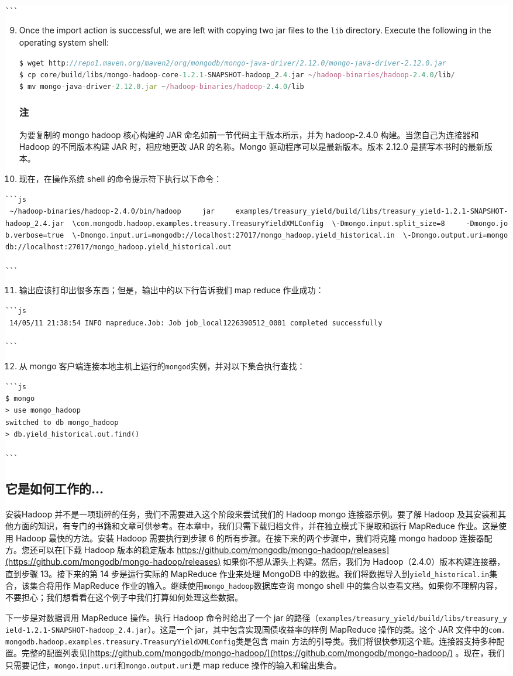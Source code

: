    ```

9.  Once the import action is successful, we are left with copying two jar files to the `lib` directory. Execute the following in the operating system shell:

    ```js
    $ wget http://repo1.maven.org/maven2/org/mongodb/mongo-java-driver/2.12.0/mongo-java-driver-2.12.0.jar
    $ cp core/build/libs/mongo-hadoop-core-1.2.1-SNAPSHOT-hadoop_2.4.jar ~/hadoop-binaries/hadoop-2.4.0/lib/
    $ mv mongo-java-driver-2.12.0.jar ~/hadoop-binaries/hadoop-2.4.0/lib

    ```

    ### 注

    为要复制的 mongo hadoop 核心构建的 JAR 命名如前一节代码主干版本所示，并为 hadoop-2.4.0 构建。当您自己为连接器和 Hadoop 的不同版本构建 JAR 时，相应地更改 JAR 的名称。Mongo 驱动程序可以是最新版本。版本 2.12.0 是撰写本书时的最新版本。

10.  现在，在操作系统 shell 的命令提示符下执行以下命令：

    ```js
     ~/hadoop-binaries/hadoop-2.4.0/bin/hadoop     jar     examples/treasury_yield/build/libs/treasury_yield-1.2.1-SNAPSHOT-hadoop_2.4.jar  \com.mongodb.hadoop.examples.treasury.TreasuryYieldXMLConfig  \-Dmongo.input.split_size=8     -Dmongo.job.verbose=true  \-Dmongo.input.uri=mongodb://localhost:27017/mongo_hadoop.yield_historical.in  \-Dmongo.output.uri=mongodb://localhost:27017/mongo_hadoop.yield_historical.out

    ```

11.  输出应该打印出很多东西；但是，输出中的以下行告诉我们 map reduce 作业成功：

    ```js
     14/05/11 21:38:54 INFO mapreduce.Job: Job job_local1226390512_0001 completed successfully

    ```

12.  从 mongo 客户端连接本地主机上运行的`mongod`实例，并对以下集合执行查找：

    ```js
    $ mongo
    > use mongo_hadoop
    switched to db mongo_hadoop
    > db.yield_historical.out.find()

    ```

## 它是如何工作的…

安装Hadoop 并不是一项琐碎的任务，我们不需要进入这个阶段来尝试我们的 Hadoop mongo 连接器示例。要了解 Hadoop 及其安装和其他方面的知识，有专门的书籍和文章可供参考。在本章中，我们只需下载归档文件，并在独立模式下提取和运行 MapReduce 作业。这是使用 Hadoop 最快的方法。安装 Hadoop 需要执行到步骤 6 的所有步骤。在接下来的两个步骤中，我们将克隆 mongo hadoop 连接器配方。您还可以在[下载 Hadoop 版本的稳定版本 https://github.com/mongodb/mongo-hadoop/releases](https://github.com/mongodb/mongo-hadoop/releases) 如果你不想从源头上构建。然后，我们为 Hadoop（2.4.0）版本构建连接器，直到步骤 13。接下来的第 14 步是运行实际的 MapReduce 作业来处理 MongoDB 中的数据。我们将数据导入到`yield_historical.in`集合，该集合将用作 MapReduce 作业的输入。继续使用`mongo_hadoop`数据库查询 mongo shell 中的集合以查看文档。如果你不理解内容，不要担心；我们想看看在这个例子中我们打算如何处理这些数据。

下一步是对数据调用 MapReduce 操作。执行 Hadoop 命令时给出了一个 jar 的路径（`examples/treasury_yield/build/libs/treasury_yield-1.2.1-SNAPSHOT-hadoop_2.4.jar`）。这是一个 jar，其中包含实现国债收益率的样例 MapReduce 操作的类。这个 JAR 文件中的`com.mongodb.hadoop.examples.treasury.TreasuryYieldXMLConfig`类是包含 main 方法的引导类。我们将很快参观这个班。连接器支持多种配置。完整的配置列表见[https://github.com/mongodb/mongo-hadoop/](https://github.com/mongodb/mongo-hadoop/) 。现在，我们只需要记住，`mongo.input.uri`和`mongo.output.uri`是 map reduce 操作的输入和输出集合。
